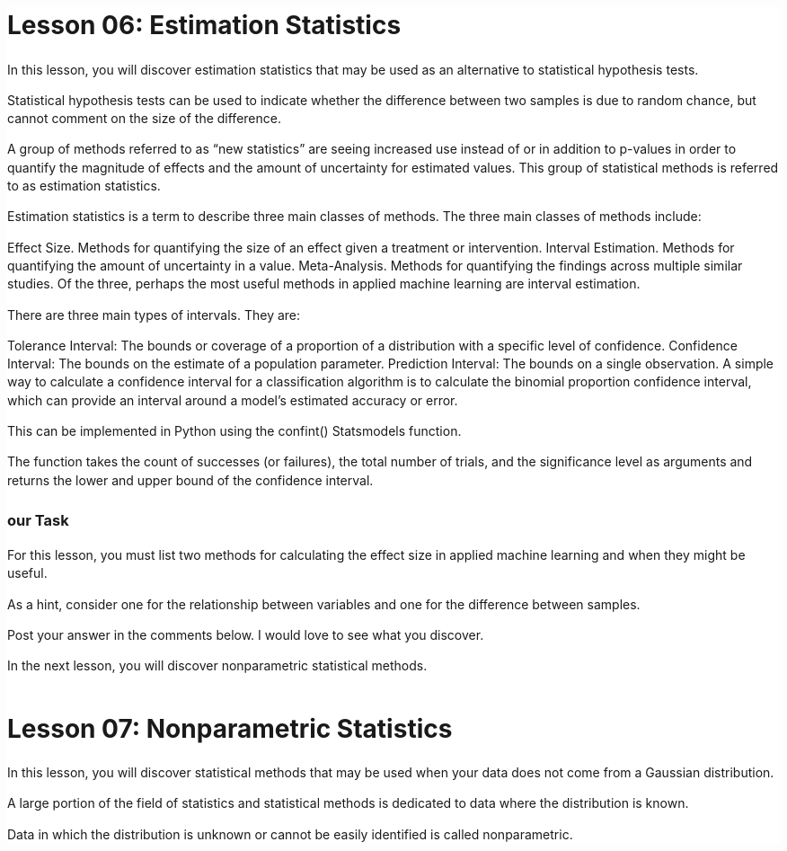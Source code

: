# Lesson 06: Estimation Statistics
In this lesson, you will discover estimation statistics that may be used as an alternative to statistical hypothesis tests.

Statistical hypothesis tests can be used to indicate whether the difference between two samples is due to random chance, but cannot comment on the size of the difference.

A group of methods referred to as “new statistics” are seeing increased use instead of or in addition to p-values in order to quantify the magnitude of effects and the amount of uncertainty for estimated values. This group of statistical methods is referred to as estimation statistics.

Estimation statistics is a term to describe three main classes of methods. The three main
classes of methods include:

Effect Size. Methods for quantifying the size of an effect given a treatment or intervention.
Interval Estimation. Methods for quantifying the amount of uncertainty in a value.
Meta-Analysis. Methods for quantifying the findings across multiple similar studies.
Of the three, perhaps the most useful methods in applied machine learning are interval estimation.

There are three main types of intervals. They are:

Tolerance Interval: The bounds or coverage of a proportion of a distribution with a specific level of confidence.
Confidence Interval: The bounds on the estimate of a population parameter.
Prediction Interval: The bounds on a single observation.
A simple way to calculate a confidence interval for a classification algorithm is to calculate the binomial proportion confidence interval, which can provide an interval around a model’s estimated accuracy or error.

This can be implemented in Python using the confint() Statsmodels function.

The function takes the count of successes (or failures), the total number of trials, and the significance level as arguments and returns the lower and upper bound of the confidence interval.

### our Task
For this lesson, you must list two methods for calculating the effect size in applied machine learning and when they might be useful.

As a hint, consider one for the relationship between variables and one for the difference between samples.

Post your answer in the comments below. I would love to see what you discover.

In the next lesson, you will discover nonparametric statistical methods.

# Lesson 07: Nonparametric Statistics
In this lesson, you will discover statistical methods that may be used when your data does not come from a Gaussian distribution.

A large portion of the field of statistics and statistical methods is dedicated to data where the distribution is known.

Data in which the distribution is unknown or cannot be easily identified is called nonparametric.
